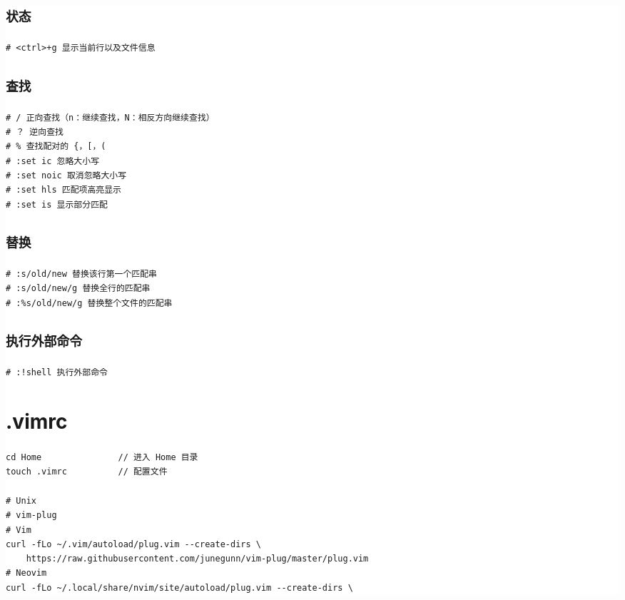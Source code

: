 ## `状态`

    # <ctrl>+g 显示当前行以及文件信息

## `查找`

    # / 正向查找（n：继续查找，N：相反方向继续查找）
    # ？ 逆向查找
    # % 查找配对的 {，[，(
    # :set ic 忽略大小写
    # :set noic 取消忽略大小写
    # :set hls 匹配项高亮显示
    # :set is 显示部分匹配

## `替换`

    # :s/old/new 替换该行第一个匹配串
    # :s/old/new/g 替换全行的匹配串
    # :%s/old/new/g 替换整个文件的匹配串

## `执行外部命令`

    # :!shell 执行外部命令

# .vimrc

    cd Home               // 进入 Home 目录
    touch .vimrc          // 配置文件
    
    # Unix
    # vim-plug
    # Vim
    curl -fLo ~/.vim/autoload/plug.vim --create-dirs \
        https://raw.githubusercontent.com/junegunn/vim-plug/master/plug.vim
    # Neovim
    curl -fLo ~/.local/share/nvim/site/autoload/plug.vim --create-dirs \